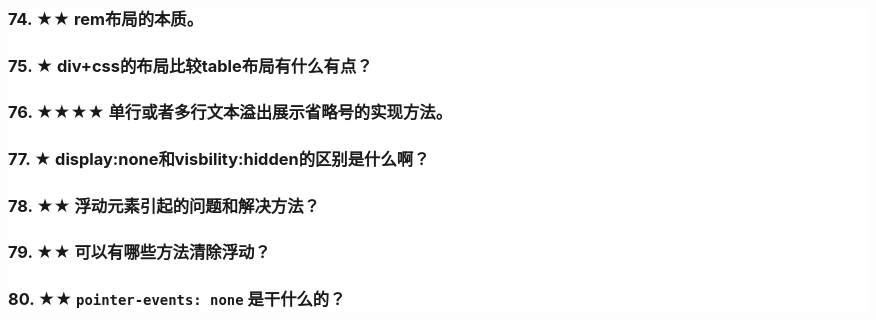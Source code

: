 ```css

```



### <p id="html-74"> 74. ★★ rem布局的本质。

```css

```



### <p id="html-75"> 75. ★ div+css的布局比较table布局有什么有点？

```css

```



### <p id="html-76"> 76. ★★★★ 单行或者多行文本溢出展示省略号的实现方法。

```css

```



### <p id="html-77"> 77. ★ display:none和visbility:hidden的区别是什么啊？

```css

```



### <p id="html-78"> 78. ★★ 浮动元素引起的问题和解决方法？

```css

```



### <p id="html-79"> 79. ★★ 可以有哪些方法清除浮动？

```css

```



### <p id="html-80"> 80. ★★ `pointer-events: none` 是干什么的？

```css

```


